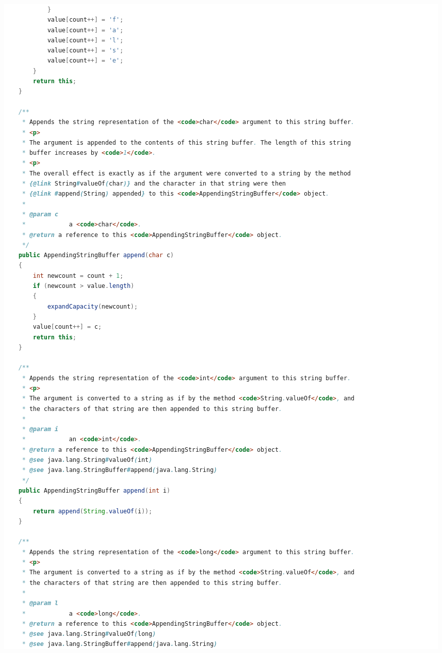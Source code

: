 ```java
			}
			value[count++] = 'f';
			value[count++] = 'a';
			value[count++] = 'l';
			value[count++] = 's';
			value[count++] = 'e';
		}
		return this;
	}

	/**
	 * Appends the string representation of the <code>char</code> argument to this string buffer.
	 * <p>
	 * The argument is appended to the contents of this string buffer. The length of this string
	 * buffer increases by <code>1</code>.
	 * <p>
	 * The overall effect is exactly as if the argument were converted to a string by the method
	 * {@link String#valueOf(char)} and the character in that string were then
	 * {@link #append(String) appended} to this <code>AppendingStringBuffer</code> object.
	 * 
	 * @param c
	 *            a <code>char</code>.
	 * @return a reference to this <code>AppendingStringBuffer</code> object.
	 */
	public AppendingStringBuffer append(char c)
	{
		int newcount = count + 1;
		if (newcount > value.length)
		{
			expandCapacity(newcount);
		}
		value[count++] = c;
		return this;
	}

	/**
	 * Appends the string representation of the <code>int</code> argument to this string buffer.
	 * <p>
	 * The argument is converted to a string as if by the method <code>String.valueOf</code>, and
	 * the characters of that string are then appended to this string buffer.
	 * 
	 * @param i
	 *            an <code>int</code>.
	 * @return a reference to this <code>AppendingStringBuffer</code> object.
	 * @see java.lang.String#valueOf(int)
	 * @see java.lang.StringBuffer#append(java.lang.String)
	 */
	public AppendingStringBuffer append(int i)
	{
		return append(String.valueOf(i));
	}

	/**
	 * Appends the string representation of the <code>long</code> argument to this string buffer.
	 * <p>
	 * The argument is converted to a string as if by the method <code>String.valueOf</code>, and
	 * the characters of that string are then appended to this string buffer.
	 * 
	 * @param l
	 *            a <code>long</code>.
	 * @return a reference to this <code>AppendingStringBuffer</code> object.
	 * @see java.lang.String#valueOf(long)
	 * @see java.lang.StringBuffer#append(java.lang.String)
```